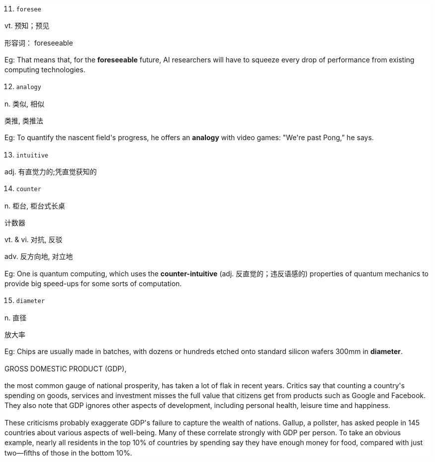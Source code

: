 11. `foresee`

vt. 预知；预见

形容词： foreseeable

Eg: That means that, for the **foreseeable** future, AI researchers will have to squeeze every drop of performance from existing computing technologies.

12. `analogy`

n. 类似, 相似

类推, 类推法

Eg: To quantify the nascent ﬁeld's progress, he offers an **analogy** with video games: "We're past Pong,” he says.

13. `intuitive`

adj. 有直觉力的;凭直觉获知的

14. `counter`

n. 柜台, 柜台式长桌

计数器

vt. & vi. 对抗, 反驳

adv. 反方向地, 对立地

Eg: One is quantum computing, which uses the **counter-intuitive** (adj. 反直觉的；违反语感的) properties of quantum mechanics to provide big speed-ups for some sorts of computation.

15. `diameter`

n. 直径

放大率

Eg: Chips are usually made in batches, with dozens or hundreds etched onto standard silicon wafers 300mm in **diameter**.







GROSS DOMESTIC PRODUCT (GDP),

the most common gauge of national
prosperity, has taken a lot of flak in
recent years. Critics say that counting a
country's spending on goods, services
and investment misses the full value that
citizens get from products such as Google
and Facebook. They also note that GDP
ignores other aspects of development,
including personal health, leisure time
and happiness.

These criticisms probably exaggerate
GDP's failure to capture the wealth of
nations. Gallup, a pollster, has asked
people in 145 countries about various
aspects of well-being. Many of these
correlate strongly with GDP per person.
To take an obvious example, nearly all
residents in the top 10% of countries by
spending say they have enough money
for food, compared with just two—ﬁfths of
those in the bottom 10%.
